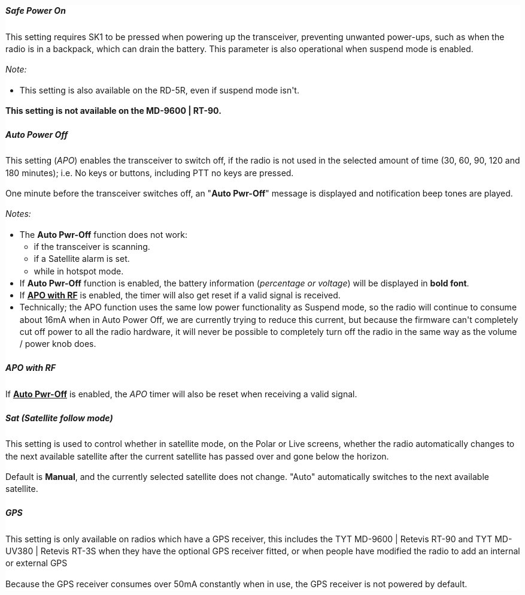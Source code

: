 ##### Safe Power On

This setting requires SK1 to be pressed when powering up the transceiver, preventing unwanted power-ups, such as when the radio is in a backpack, which can drain the battery. This parameter is also operational when suspend mode is enabled.

*Note:*

- This setting is also available on the RD-5R, even if suspend mode isn't.

**This setting is not available on the MD-9600 | RT-90.**

##### Auto Power Off

This setting (*APO*) enables the transceiver to switch off, if the radio is not used in the selected amount of time (30, 60, 90, 120 and 180 minutes); i.e. No keys or buttons, including PTT no keys are pressed.

One minute before the transceiver switches off, an "**Auto Pwr-Off**" message is displayed and notification beep tones are played.

*Notes:*

 - The **Auto Pwr-Off** function does not work:
   * if the transceiver is scanning.
   * if a Satellite alarm is set.
   * while in hotspot mode.
 - If **Auto Pwr-Off** function is enabled, the battery information (*percentage or voltage*) will be displayed in **bold font**.
 - If [**APO with RF**](#apo-with-rf) is enabled, the timer will also get reset if a valid signal is received.
 - Technically; the APO function uses the same low power functionality as Suspend mode, so the radio will continue to consume about 16mA when in Auto Power Off, we are currently trying to reduce this current, but because the firmware can't completely cut off power to all the radio hardware, it will never be possible to completely turn off the radio in the same way as the volume / power knob does.

##### APO with RF

If [**Auto Pwr-Off**](#auto-power-off) is enabled, the *APO* timer will also be reset when receiving a valid signal.

##### Sat (Satellite follow mode)

This setting is used to control whether in satellite mode, on the Polar or Live screens, whether the radio automatically changes to the next available satellite after the current satellite has passed over and gone below the horizon.

Default is **Manual**, and the currently selected satellite does not change. "Auto" automatically switches to the next available satellite.

##### GPS

This setting is only available on radios which have a GPS receiver, this includes the TYT MD-9600 | Retevis RT-90 and TYT MD-UV380 | Retevis RT-3S when they have the optional GPS receiver fitted, or when people have modified the radio to add an internal or external GPS

Because the GPS receiver consumes over 50mA constantly when in use, the GPS receiver is not powered by default.
